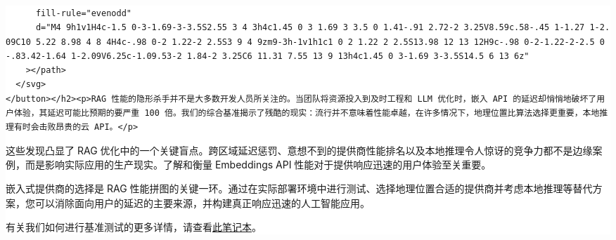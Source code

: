           fill-rule="evenodd"
          d="M4 9h1v1H4c-1.5 0-3-1.69-3-3.5S2.55 3 4 3h4c1.45 0 3 1.69 3 3.5 0 1.41-.91 2.72-2 3.25V8.59c.58-.45 1-1.27 1-2.09C10 5.22 8.98 4 8 4H4c-.98 0-2 1.22-2 2.5S3 9 4 9zm9-3h-1v1h1c1 0 2 1.22 2 2.5S13.98 12 13 12H9c-.98 0-2-1.22-2-2.5 0-.83.42-1.64 1-2.09V6.25c-1.09.53-2 1.84-2 3.25C6 11.31 7.55 13 9 13h4c1.45 0 3-1.69 3-3.5S14.5 6 13 6z"
        ></path>
      </svg>
    </button></h2><p>RAG 性能的隐形杀手并不是大多数开发人员所关注的。当团队将资源投入到及时工程和 LLM 优化时，嵌入 API 的延迟却悄悄地破坏了用户体验，其延迟可能比预期的要严重 100 倍。我们的综合基准揭示了残酷的现实：流行并不意味着性能卓越，在许多情况下，地理位置比算法选择更重要，本地推理有时会击败昂贵的云 API。</p>
<p>这些发现凸显了 RAG 优化中的一个关键盲点。跨区域延迟惩罚、意想不到的提供商性能排名以及本地推理令人惊讶的竞争力都不是边缘案例，而是影响实际应用的生产现实。了解和衡量 Embeddings API 性能对于提供响应迅速的用户体验至关重要。</p>
<p>嵌入式提供商的选择是 RAG 性能拼图的关键一环。通过在实际部署环境中进行测试、选择地理位置合适的提供商并考虑本地推理等替代方案，您可以消除面向用户的延迟的主要来源，并构建真正响应迅速的人工智能应用。</p>
<p>有关我们如何进行基准测试的更多详情，请查看<a href="https://github.com/zhuwenxing/text-embedding-bench">此笔记本</a>。</p>
